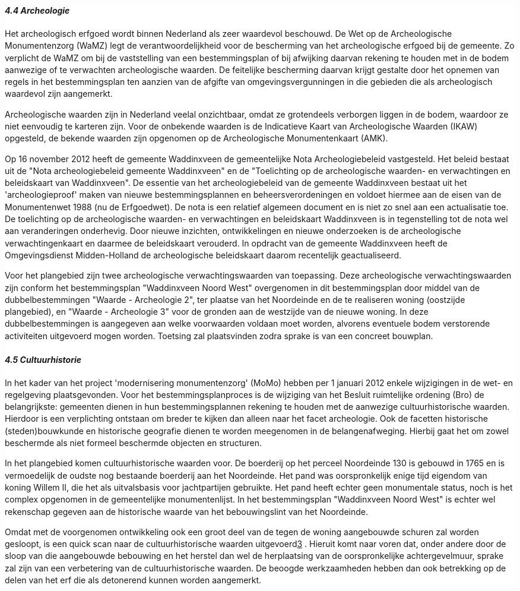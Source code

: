 #### *4.4 Archeologie*

Het archeologisch erfgoed wordt binnen Nederland als zeer waardevol beschouwd. De Wet op de Archeologische Monumentenzorg (WaMZ) legt de verantwoordelijkheid voor de bescherming van het archeologische erfgoed bij de gemeente. Zo verplicht de WaMZ om bij de vaststelling van een bestemmingsplan of bij afwijking daarvan rekening te houden met in de bodem aanwezige of te verwachten archeologische waarden. De feitelijke bescherming daarvan krijgt gestalte door het opnemen van regels in het bestemmingsplan ten aanzien van de afgifte van omgevingsvergunningen in die gebieden die als archeologisch waardevol zijn aangemerkt.

Archeologische waarden zijn in Nederland veelal onzichtbaar, omdat ze grotendeels verborgen liggen in de bodem, waardoor ze niet eenvoudig te karteren zijn. Voor de onbekende waarden is de Indicatieve Kaart van Archeologische Waarden (IKAW) opgesteld, de bekende waarden zijn opgenomen op de Archeologische Monumentenkaart (AMK).

Op 16 november 2012 heeft de gemeente Waddinxveen de gemeentelijke Nota Archeologiebeleid vastgesteld. Het beleid bestaat uit de "Nota archeologiebeleid gemeente Waddinxveen" en de "Toelichting op de archeologische waarden- en verwachtingen en beleidskaart van Waddinxveen". De essentie van het archeologiebeleid van de gemeente Waddinxveen bestaat uit het 'archeologieproof' maken van nieuwe bestemmingsplannen en beheersverordeningen en voldoet hiermee aan de eisen van de Monumentenwet 1988 (nu de Erfgoedwet). De nota is een relatief algemeen document en is niet zo snel aan een actualisatie toe. De toelichting op de archeologische waarden- en verwachtingen en beleidskaart Waddinxveen is in tegenstelling tot de nota wel aan veranderingen onderhevig. Door nieuwe inzichten, ontwikkelingen en nieuwe onderzoeken is de archeologische verwachtingenkaart en daarmee de beleidskaart verouderd. In opdracht van de gemeente Waddinxveen heeft de Omgevingsdienst Midden-Holland de archeologische beleidskaart daarom recentelijk geactualiseerd.

Voor het plangebied zijn twee archeologische verwachtingswaarden van toepassing. Deze archeologische verwachtingswaarden zijn conform het bestemmingsplan "Waddinxveen Noord West" overgenomen in dit bestemmingsplan door middel van de dubbelbestemmingen "Waarde - Archeologie 2", ter plaatse van het Noordeinde en de te realiseren woning (oostzijde plangebied), en "Waarde - Archeologie 3" voor de gronden aan de westzijde van de nieuwe woning. In deze dubbelbestemmingen is aangegeven aan welke voorwaarden voldaan moet worden, alvorens eventuele bodem verstorende activiteiten uitgevoerd mogen worden. Toetsing zal plaatsvinden zodra sprake is van een concreet bouwplan.

#### *4.5 Cultuurhistorie*

In het kader van het project 'modernisering monumentenzorg' (MoMo) hebben per 1 januari 2012 enkele wijzigingen in de wet- en regelgeving plaatsgevonden. Voor het bestemmingsplanproces is de wijziging van het Besluit ruimtelijke ordening (Bro) de belangrijkste: gemeenten dienen in hun bestemmingsplannen rekening te houden met de aanwezige cultuurhistorische waarden. Hierdoor is een verplichting ontstaan om breder te kijken dan alleen naar het facet archeologie. Ook de facetten historische (steden)bouwkunde en historische geografie dienen te worden meegenomen in de belangenafweging. Hierbij gaat het om zowel beschermde als niet formeel beschermde objecten en structuren.

In het plangebied komen cultuurhistorische waarden voor. De boerderij op het perceel Noordeinde 130 is gebouwd in 1765 en is vermoedelijk de oudste nog bestaande boerderij aan het Noordeinde. Het pand was oorspronkelijk enige tijd eigendom van koning Willem II, die het als uitvalsbasis voor jachtpartijen gebruikte. Het pand heeft echter geen monumentale status, noch is het complex opgenomen in de gemeentelijke monumentenlijst. In het bestemmingsplan "Waddinxveen Noord West" is echter wel rekenschap gegeven aan de historische waarde van het bebouwingslint van het Noordeinde.

Omdat met de voorgenomen ontwikkeling ook een groot deel van de tegen de woning aangebouwde schuren zal worden gesloopt, is een quick scan naar de cultuurhistorische waarden uitgevoerd[3](#page-30-0) . Hieruit komt naar voren dat, onder andere door de sloop van die aangebouwde bebouwing en het herstel dan wel de herplaatsing van de oorspronkelijke achtergevelmuur, sprake zal zijn van een verbetering van de cultuurhistorische waarden. De beoogde werkzaamheden hebben dan ook betrekking op de delen van het erf die als detonerend kunnen worden aangemerkt.

